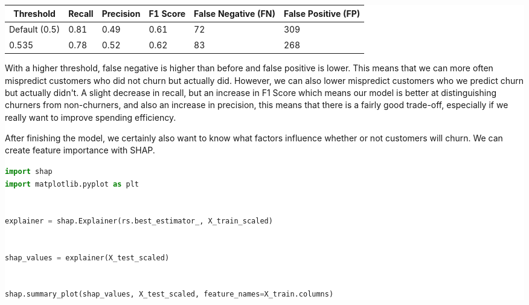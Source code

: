 | Threshold         | Recall | Precision | F1 Score | False Negative (FN) | False Positive (FP) |
|------------------|--------|-----------|----------|----------------------|----------------------|
| Default (0.5)    | 0.81   | 0.49      | 0.61     | 72                   | 309                  |
| 0.535           | 0.78   | 0.52      | 0.62     | 83                   | 268                  |

With a higher threshold, false negative is higher than before and false positive is lower. This means that we can more often mispredict customers who did not churn but actually did. However, we can also lower mispredict customers who we predict churn but actually didn't. A slight decrease in recall, but an increase in F1 Score which means our model is better at distinguishing churners from non-churners, and also an increase in precision, this means that there is a fairly good trade-off, especially if we really want to improve spending efficiency.

After finishing the model, we certainly also want to know what factors influence whether or not customers will churn. We can create feature importance with SHAP.

```python
import shap
import matplotlib.pyplot as plt


explainer = shap.Explainer(rs.best_estimator_, X_train_scaled)


shap_values = explainer(X_test_scaled)


shap.summary_plot(shap_values, X_test_scaled, feature_names=X_train.columns)
```


